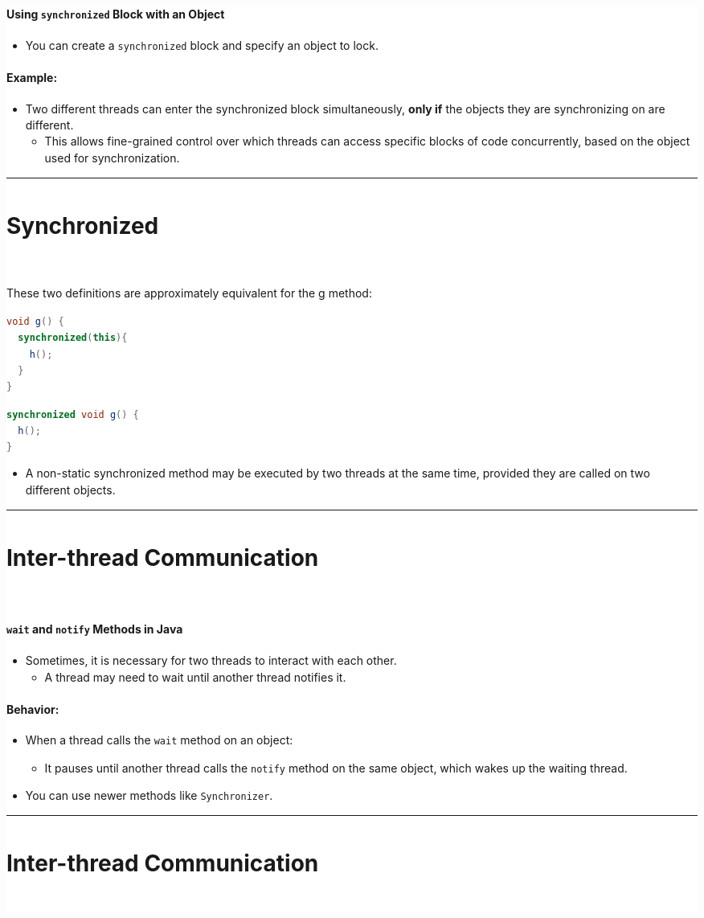 #### Using `synchronized` Block with an Object

- You can create a `synchronized` block and specify an object to lock.

#### Example:
- Two different threads can enter the synchronized block simultaneously, **only if** the objects they are synchronizing on are different.
  - This allows fine-grained control over which threads can access specific blocks of code concurrently, based on the object used for synchronization.

---
 
# Synchronized
<br/>

These two definitions are approximately equivalent for the g method:

```java
void g() {
  synchronized(this){
    h();
  }
}
```

```java
synchronized void g() {
  h();
}
```

- A non-static synchronized method may be executed by two threads at the same time, provided they are called on two different objects.

---

# Inter-thread Communication
<br/>

#### `wait` and `notify` Methods in Java
- Sometimes, it is necessary for two threads to interact with each other.
  - A thread may need to wait until another thread notifies it.
#### Behavior:
- When a thread calls the `wait` method on an object:
  - It pauses until another thread calls the `notify` method on the same object, which wakes up the waiting thread.

- You can use newer methods like `Synchronizer`.
---
 
# Inter-thread Communication
<br/>
